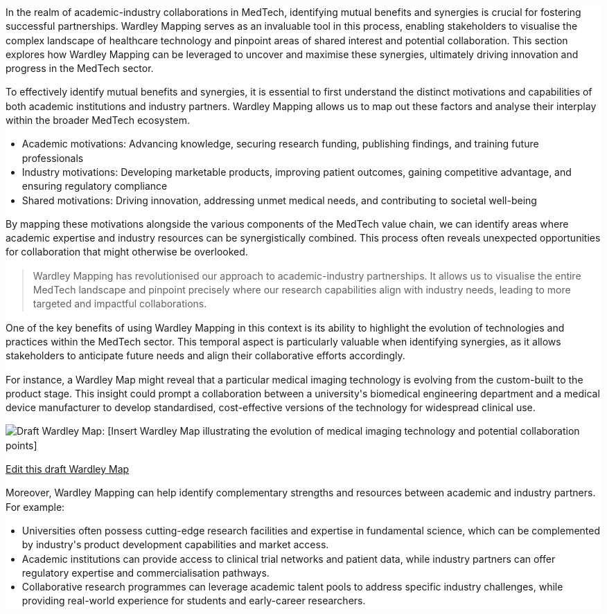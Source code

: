 In the realm of academic-industry collaborations in MedTech, identifying mutual benefits and synergies is crucial for fostering successful partnerships. Wardley Mapping serves as an invaluable tool in this process, enabling stakeholders to visualise the complex landscape of healthcare technology and pinpoint areas of shared interest and potential collaboration. This section explores how Wardley Mapping can be leveraged to uncover and maximise these synergies, ultimately driving innovation and progress in the MedTech sector.

To effectively identify mutual benefits and synergies, it is essential to first understand the distinct motivations and capabilities of both academic institutions and industry partners. Wardley Mapping allows us to map out these factors and analyse their interplay within the broader MedTech ecosystem.

- Academic motivations: Advancing knowledge, securing research funding, publishing findings, and training future professionals
- Industry motivations: Developing marketable products, improving patient outcomes, gaining competitive advantage, and ensuring regulatory compliance
- Shared motivations: Driving innovation, addressing unmet medical needs, and contributing to societal well-being

By mapping these motivations alongside the various components of the MedTech value chain, we can identify areas where academic expertise and industry resources can be synergistically combined. This process often reveals unexpected opportunities for collaboration that might otherwise be overlooked.

> Wardley Mapping has revolutionised our approach to academic-industry partnerships. It allows us to visualise the entire MedTech landscape and pinpoint precisely where our research capabilities align with industry needs, leading to more targeted and impactful collaborations.

One of the key benefits of using Wardley Mapping in this context is its ability to highlight the evolution of technologies and practices within the MedTech sector. This temporal aspect is particularly valuable when identifying synergies, as it allows stakeholders to anticipate future needs and align their collaborative efforts accordingly.

For instance, a Wardley Map might reveal that a particular medical imaging technology is evolving from the custom-built to the product stage. This insight could prompt a collaboration between a university's biomedical engineering department and a medical device manufacturer to develop standardised, cost-effective versions of the technology for widespread clinical use.

![Draft Wardley Map: [Insert Wardley Map illustrating the evolution of medical imaging technology and potential collaboration points]](https://images.wardleymaps.ai/wardleymaps/map_1db8a095-904d-4dd8-946c-463d3238d3aa.png)

[Edit this draft Wardley Map](https://create.wardleymaps.ai/#f5b3ac7cfe97273f98)

Moreover, Wardley Mapping can help identify complementary strengths and resources between academic and industry partners. For example:

- Universities often possess cutting-edge research facilities and expertise in fundamental science, which can be complemented by industry's product development capabilities and market access.
- Academic institutions can provide access to clinical trial networks and patient data, while industry partners can offer regulatory expertise and commercialisation pathways.
- Collaborative research programmes can leverage academic talent pools to address specific industry challenges, while providing real-world experience for students and early-career researchers.

